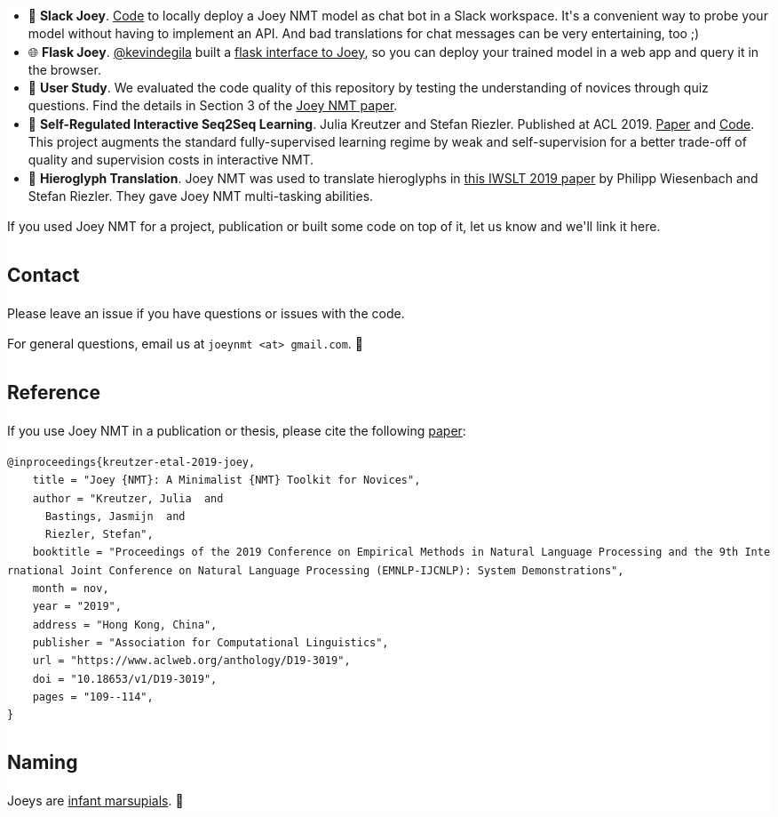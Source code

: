 - :speech_balloon: **Slack Joey**. [Code](https://github.com/juliakreutzer/slack-joey) to locally deploy a Joey NMT model as chat bot in a Slack workspace. It's a convenient way to probe your model without having to implement an API. And bad translations for chat messages can be very entertaining, too ;)
- :globe_with_meridians: **Flask Joey**. [@kevindegila](https://github.com/kevindegila) built a [flask interface to Joey](https://github.com/kevindegila/flask-joey), so you can deploy your trained model in a web app and query it in the browser. 
- :busts_in_silhouette: **User Study**. We evaluated the code quality of this repository by testing the understanding of novices through quiz questions. Find the details in Section 3 of the [Joey NMT paper](https://arxiv.org/abs/1907.12484).
- :pencil: **Self-Regulated Interactive Seq2Seq Learning**. Julia Kreutzer and Stefan Riezler. Published at ACL 2019. [Paper](https://arxiv.org/abs/1907.05190) and [Code](https://github.com/juliakreutzer/joeynmt/tree/acl19). This project augments the standard fully-supervised learning regime by weak and self-supervision for a better trade-off of quality and supervision costs in interactive NMT.
- :camel: **Hieroglyph Translation**. Joey NMT was used to translate hieroglyphs in [this IWSLT 2019 paper](https://www.cl.uni-heidelberg.de/statnlpgroup/publications/IWSLT2019.pdf) by Philipp Wiesenbach and Stefan Riezler. They gave Joey NMT multi-tasking abilities. 

If you used Joey NMT for a project, publication or built some code on top of it, let us know and we'll link it here.


## Contact
Please leave an issue if you have questions or issues with the code.

For general questions, email us at `joeynmt <at> gmail.com`. :love_letter:


## Reference
If you use Joey NMT in a publication or thesis, please cite the following [paper](https://arxiv.org/abs/1907.12484):

```
@inproceedings{kreutzer-etal-2019-joey,
    title = "Joey {NMT}: A Minimalist {NMT} Toolkit for Novices",
    author = "Kreutzer, Julia  and
      Bastings, Jasmijn  and
      Riezler, Stefan",
    booktitle = "Proceedings of the 2019 Conference on Empirical Methods in Natural Language Processing and the 9th International Joint Conference on Natural Language Processing (EMNLP-IJCNLP): System Demonstrations",
    month = nov,
    year = "2019",
    address = "Hong Kong, China",
    publisher = "Association for Computational Linguistics",
    url = "https://www.aclweb.org/anthology/D19-3019",
    doi = "10.18653/v1/D19-3019",
    pages = "109--114",
}
```

## Naming
Joeys are [infant marsupials](https://en.wikipedia.org/wiki/Marsupial#Early_development). :koala:

